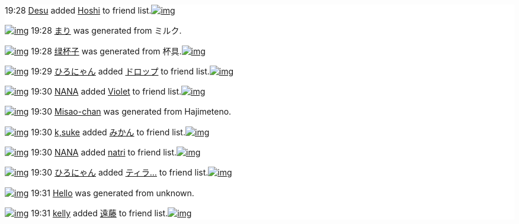 19:28 [Desu](http://www.barcodekanojo.com/user/433655/Desu) added [Hoshi](http://www.barcodekanojo.com/kanojo/2717668/Hoshi) to friend list.[![img](http://kacdn08.appspot.com/6371358497832960/5499.png)](http://www.barcodekanojo.com/kanojo/2717668/Hoshi)

[![img](http://kacdn05.appspot.com/4595296642269184/11e3.png)](http://www.barcodekanojo.com/kanojo/2761143/%E3%81%BE%E3%82%8A) 19:28 [まり](http://www.barcodekanojo.com/kanojo/2761143/%E3%81%BE%E3%82%8A) was generated from ミルク.

[![img](http://kacdn10.appspot.com/4925081411125248/0f99.png)](http://www.barcodekanojo.com/kanojo/2761144/%E7%BB%BF%E6%9D%AF%E5%AD%90) 19:28 [绿杯子](http://www.barcodekanojo.com/kanojo/2761144/%E7%BB%BF%E6%9D%AF%E5%AD%90) was generated from 杯具.[![img](http://kacdn03.appspot.com/5688850345099264/cee2.jpg)](http://www.barcodekanojo.com/product_images/barcode/5312076/1390472869/50x50x,PE6,P9D,PAF,PE5,P85,PB7.jpg,qw=88,ah=88.pagespeed.ic.zuIPp7uhmN.jpg)

[![img](http://kacdn01.appspot.com/5986212942708736/993a.jpg)](http://www.barcodekanojo.com/user/4913/%E3%81%B2%E3%82%8D%E3%81%AB%E3%82%83%E3%82%93) 19:29 [ひろにゃん](http://www.barcodekanojo.com/user/4913/%E3%81%B2%E3%82%8D%E3%81%AB%E3%82%83%E3%82%93) added [ドロップ](http://www.barcodekanojo.com/kanojo/29841/%E3%83%89%E3%83%AD%E3%83%83%E3%83%97) to friend list.[![img](http://kacdn03.appspot.com/6738065489920000/bde9.png)](http://www.barcodekanojo.com/kanojo/29841/%E3%83%89%E3%83%AD%E3%83%83%E3%83%97)

[![img](http://img545.imageshack.us/img545/113/soxk.jpg)](http://www.barcodekanojo.com/user/379379/NANA) 19:30 [NANA](http://www.barcodekanojo.com/user/379379/NANA) added [Violet](http://www.barcodekanojo.com/kanojo/2637768/Violet) to friend list.[![img](http://kacdn05.appspot.com/5347790750220288/fba2.png)](http://www.barcodekanojo.com/kanojo/2637768/Violet)

[![img](http://kacdn07.appspot.com/6722364834316288/6a96.png)](http://www.barcodekanojo.com/kanojo/2761145/Misao-chan) 19:30 [Misao-chan](http://www.barcodekanojo.com/kanojo/2761145/Misao-chan) was generated from Hajimeteno.

[![img](http://kacdn08.appspot.com/6351697748164608/ecfa.jpg)](http://www.barcodekanojo.com/user/431028/k%2Csuke) 19:30 [k,suke](http://www.barcodekanojo.com/user/431028/k%2Csuke) added [みかん](http://www.barcodekanojo.com/kanojo/1322226/%E3%81%BF%E3%81%8B%E3%82%93) to friend list.[![img](http://kacdn03.appspot.com/5283848350859264/d247.png)](http://www.barcodekanojo.com/kanojo/1322226/%E3%81%BF%E3%81%8B%E3%82%93)

[![img](http://img545.imageshack.us/img545/113/soxk.jpg)](http://www.barcodekanojo.com/user/379379/NANA) 19:30 [NANA](http://www.barcodekanojo.com/user/379379/NANA) added [natri](http://www.barcodekanojo.com/kanojo/2338959/natri) to friend list.[![img](http://kacdn09.appspot.com/4597421174685696/dd63.png)](http://www.barcodekanojo.com/kanojo/2338959/natri)

[![img](http://kacdn01.appspot.com/5986212942708736/993a.jpg)](http://www.barcodekanojo.com/user/4913/%E3%81%B2%E3%82%8D%E3%81%AB%E3%82%83%E3%82%93) 19:30 [ひろにゃん](http://www.barcodekanojo.com/user/4913/%E3%81%B2%E3%82%8D%E3%81%AB%E3%82%83%E3%82%93) added [ティラ…](http://www.barcodekanojo.com/kanojo/2613807/%E3%83%86%E3%82%A3%E3%83%A9%E2%80%A6) to friend list.[![img](http://kacdn10.appspot.com/5128078745403392/c355.png)](http://www.barcodekanojo.com/kanojo/2613807/%E3%83%86%E3%82%A3%E3%83%A9%E2%80%A6)

[![img](http://kacdn05.appspot.com/5782769200267264/aaaf.png)](http://www.barcodekanojo.com/kanojo/2761146/Hello) 19:31 [Hello](http://www.barcodekanojo.com/kanojo/2761146/Hello) was generated from unknown.

[![img](http://img849.imageshack.us/img849/2797/t7mv.jpg)](http://www.barcodekanojo.com/user/398929/kelly) 19:31 [kelly](http://www.barcodekanojo.com/user/398929/kelly) added [遠藤](http://www.barcodekanojo.com/kanojo/2761137/%E9%81%A0%E8%97%A4) to friend list.[![img](http://kacdn06.appspot.com/4635541022703616/bc5b.png)](http://www.barcodekanojo.com/kanojo/2761137/%E9%81%A0%E8%97%A4)

